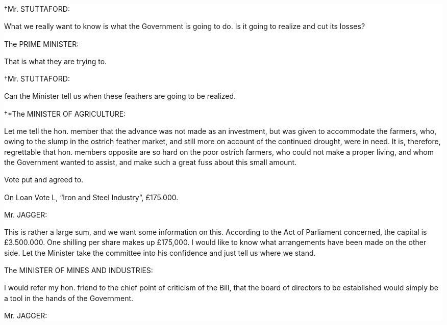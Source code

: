 <from>&#x2020;Mr. <person refersTo="hansard_za">STUTTAFORD</person>:</from>

<p>What we really want to know is what the Government is going to do. Is it going to realize and cut its losses?</p>

</speech>

<speech by="#prime_minister">

<from>The <person refersTo="hansard_za">PRIME MINISTER</person>:</from>

<p>That is what they are trying to.</p>

</speech>

<speech by="#stuttaford">

<from>&#x2020;Mr. <person refersTo="hansard_za">STUTTAFORD</person>:</from>

<p>Can the Minister tell us when these feathers are going to be realized.</p>

</speech>

<speech by="#minister_of_agriculture">

<from>&#x2020;*The <person refersTo="hansard_za">MINISTER OF AGRICULTURE</person>:</from>

<p>Let me tell the hon. member that the advance was not made as an investment, but was given to accommodate the farmers, who, owing to the slump in the ostrich feather market, and still more on account of the continued drought, were in need. It is, therefore, regrettable that hon. members opposite are so hard on the poor ostrich farmers, who could not make a proper living, and whom the Government wanted to assist, and make such a great fuss about this small amount.</p>

<p>Vote put and agreed to.</p>

<p>On Loan Vote L, &#x201C;Iron and Steel Industry&#x201D;, £175.000.</p>

</speech>

<speech by="#jagger">

<from>Mr. <person refersTo="hansard_za">JAGGER</person>:</from>

<p>This is rather a large sum, and we want some information on this. According to the Act of Parliament concerned, the capital is £3.500.000. One shilling per share makes up £175,000. I would like to know what arrangements have been made on the other side. Let the Minister take the committee into his confidence and just tell us where we stand.</p>

</speech>

<speech by="#minister_of_mines_and_industries">

<from>The <person refersTo="hansard_za">MINISTER OF MINES AND INDUSTRIES</person>:</from>

<p>I would refer my hon. friend to the chief point of criticism of the Bill, that the board of directors to be established would simply be a tool in the hands of the Government.</p>

</speech>

<speech by="#jagger">

<from>Mr. <person refersTo="hansard_za">JAGGER</person>:</from>
